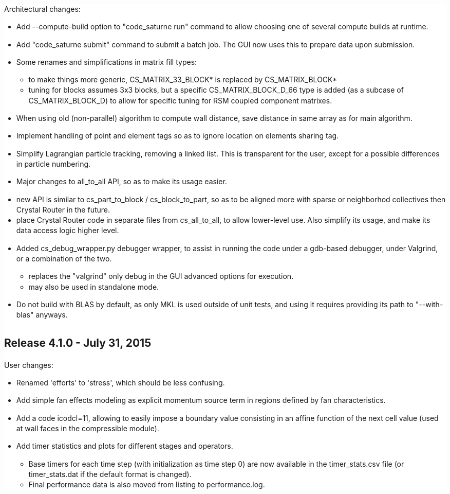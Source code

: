 Architectural changes:

- Add --compute-build option to "code_saturne run" command to allow choosing
  one of several compute builds at runtime.

- Add "code_saturne submit" command to submit a batch job.
  The GUI now uses this to prepare data upon submission.

- Some renames and simplifications in matrix fill types:
  * to make things more generic, CS_MATRIX_33_BLOCK* is replaced by
    CS_MATRIX_BLOCK*
  * tuning for blocks assumes 3x3 blocks, but a specific CS_MATRIX_BLOCK_D_66
    type is added (as a subcase of CS_MATRIX_BLOCK_D) to allow for specific
    tuning for RSM coupled component matrixes.

- When using old (non-parallel) algorithm to compute wall distance, save
  distance in same array as for main algorithm.

- Implement handling of point and element tags so as to ignore location
  on elements sharing tag.

- Simplify Lagrangian particle tracking, removing a linked list.
  This is transparent for the user, except for a possible differences
  in particle numbering.

- Major changes to all_to_all API, so as to make its usage easier.
 * new API is similar to cs_part_to_block / cs_block_to_part, so
   as to be aligned more with sparse or neighborhod collectives
   then Crystal Router in the future.
 * place Crystal Router code in separate files from cs_all_to_all,
   to allow lower-level use. Also simplify its usage, and make its
   data access logic higher level.

- Added cs_debug_wrapper.py debugger wrapper, to assist in running the code
  under a gdb-based debugger, under Valgrind, or a combination of the two.
  * replaces the "valgrind" only debug in the GUI advanced options for execution.
  * may also be used in standalone mode.

- Do not build with BLAS by default, as only MKL is used outside of unit tests, and
  using it requires providing its path to "--with-blas" anyways.


Release 4.1.0 - July 31, 2015
-----------------------------

User changes:

- Renamed 'efforts' to 'stress', which should be less confusing.

- Add simple fan effects modeling as explicit momentum source term in
  regions defined by fan characteristics.

- Add a code icodcl=11, allowing to easily impose a boundary value
  consisting in an affine function of the next cell value
  (used at wall faces in the compressible module).

- Add timer statistics and plots for different stages and operators.
  * Base timers for each time step (with initialization as time step 0)
    are now available in the timer_stats.csv file (or timer_stats.dat
    if the default format is changed).
  * Final performance data is also moved from listing to performance.log.
